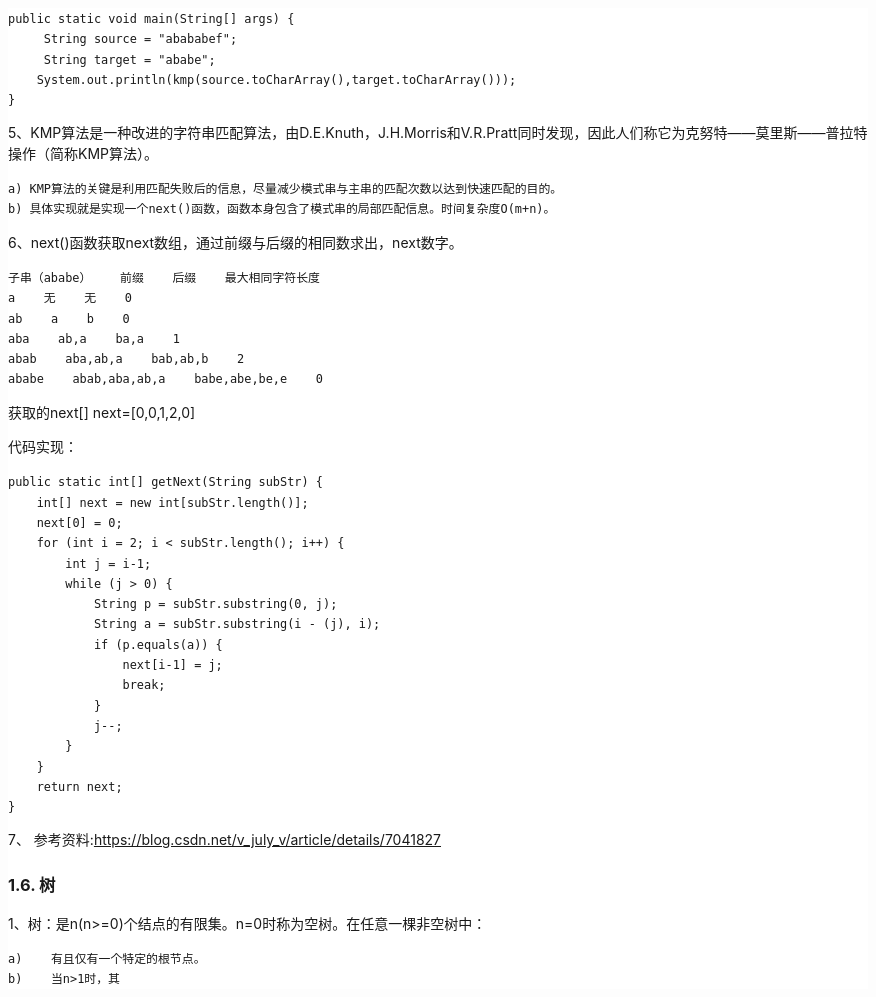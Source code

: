 
    public static void main(String[] args) {
         String source = "abababef";
         String target = "ababe";
        System.out.println(kmp(source.toCharArray(),target.toCharArray()));
    }


5、KMP算法是一种改进的字符串匹配算法，由D.E.Knuth，J.H.Morris和V.R.Pratt同时发现，因此人们称它为克努特——莫里斯——普拉特操作（简称KMP算法）。

    a) KMP算法的关键是利用匹配失败后的信息，尽量减少模式串与主串的匹配次数以达到快速匹配的目的。
    b) 具体实现就是实现一个next()函数，函数本身包含了模式串的局部匹配信息。时间复杂度O(m+n)。

6、next()函数获取next数组，通过前缀与后缀的相同数求出，next数字。

    子串（ababe）    前缀    后缀    最大相同字符长度
    a    无    无    0
    ab    a    b    0
    aba    ab,a    ba,a    1
    abab    aba,ab,a    bab,ab,b    2
    ababe    abab,aba,ab,a    babe,abe,be,e    0

获取的next[]  next=[0,0,1,2,0]

代码实现：

    public static int[] getNext(String subStr) {
        int[] next = new int[subStr.length()];
        next[0] = 0;
        for (int i = 2; i < subStr.length(); i++) {
            int j = i-1;
            while (j > 0) {
                String p = subStr.substring(0, j);
                String a = subStr.substring(i - (j), i);
                if (p.equals(a)) {
                    next[i-1] = j;
                    break;
                }
                j--;
            }
        }
        return next;
    }

7、 参考资料:https://blog.csdn.net/v_july_v/article/details/7041827

### 1.6.    树

1、树：是n(n>=0)个结点的有限集。n=0时称为空树。在任意一棵非空树中：

    a)    有且仅有一个特定的根节点。
    b)    当n>1时，其

